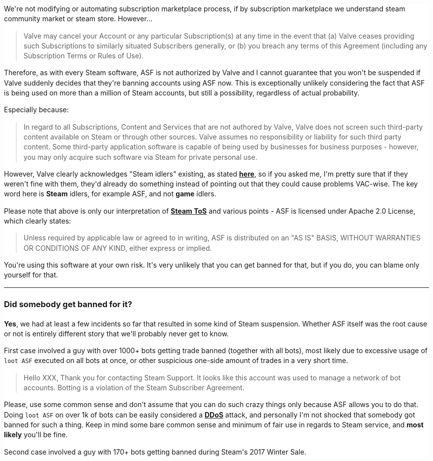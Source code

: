 We're not modifying or automating subscription marketplace process, if by subscription marketplace we understand steam community market or steam store. However...

> Valve may cancel your Account or any particular Subscription(s) at any time in the event that (a) Valve ceases providing such Subscriptions to similarly situated Subscribers generally, or (b) you breach any terms of this Agreement (including any Subscription Terms or Rules of Use).

Therefore, as with every Steam software, ASF is not authorized by Valve and I cannot guarantee that you won't be suspended if Valve suddenly decides that they're banning accounts using ASF now. This is exceptionally unlikely considering the fact that ASF is being used on more than a million of Steam accounts, but still a possibility, regardless of actual probability.

Especially because:
> In regard to all Subscriptions, Content and Services that are not authored by Valve, Valve does not screen such third-party content available on Steam or through other sources. Valve assumes no responsibility or liability for such third party content. Some third-party application software is capable of being used by businesses for business purposes - however, you may only acquire such software via Steam for private personal use.

However, Valve clearly acknowledges "Steam idlers" existing, as stated **[here](https://support.steampowered.com/kb_article.php?ref=2117-ilzv-2837)**, so if you asked me, I'm pretty sure that if they weren't fine with them, they'd already do something instead of pointing out that they could cause problems VAC-wise. The key word here is **Steam** idlers, for example ASF, and not **game** idlers.

Please note that above is only our interpretation of **[Steam ToS](https://store.steampowered.com/subscriber_agreement)** and various points - ASF is licensed under Apache 2.0 License, which clearly states:

> Unless required by applicable law or agreed to in writing, ASF is distributed on an "AS IS" BASIS, WITHOUT WARRANTIES OR CONDITIONS OF ANY KIND, either express or implied.

You're using this software at your own risk. It's very unlikely that you can get banned for that, but if you do, you can blame only yourself for that.

---

### Did somebody get banned for it?

**Yes**, we had at least a few incidents so far that resulted in some kind of Steam suspension. Whether ASF itself was the root cause or not is entirely different story that we'll probably never get to know.

First case involved a guy with over 1000+ bots getting trade banned (together with all bots), most likely due to excessive usage of `loot ASF` executed on all bots at once, or other suspicious one-side amount of trades in a very short time.

> Hello XXX, Thank you for contacting Steam Support. It looks like this account was used to manage a network of bot accounts. Botting is a violation of the Steam Subscriber Agreement.

Please, use some common sense and don't assume that you can do such crazy things only because ASF allows you to do that. Doing `loot ASF` on over 1k of bots can be easily considered a **[DDoS](https://en.wikipedia.org/wiki/DDoS)** attack, and personally I'm not shocked that somebody got banned for such a thing. Keep in mind some bare common sense and minimum of fair use in regards to Steam service, and **most likely** you'll be fine.

Second case involved a guy with 170+ bots getting banned during Steam's 2017 Winter Sale.
